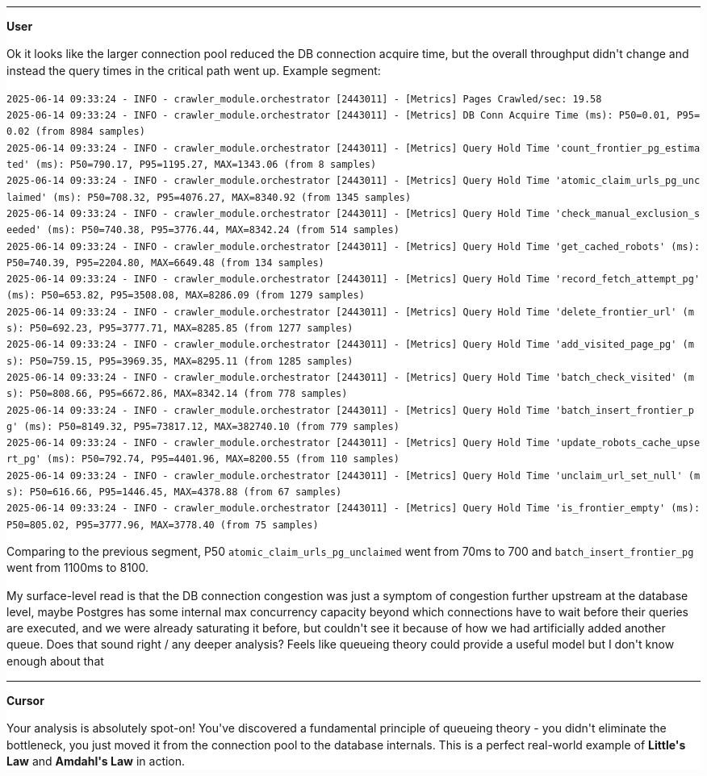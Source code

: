 ```shellscript
```

---

**User**

Ok it looks like the larger connection pool reduced the DB connection acquire time, but the overall throughput didn't change and instead the query times in the critical path went up. Example segment:
```
2025-06-14 09:33:24 - INFO - crawler_module.orchestrator [2443011] - [Metrics] Pages Crawled/sec: 19.58
2025-06-14 09:33:24 - INFO - crawler_module.orchestrator [2443011] - [Metrics] DB Conn Acquire Time (ms): P50=0.01, P95=0.02 (from 8984 samples)
2025-06-14 09:33:24 - INFO - crawler_module.orchestrator [2443011] - [Metrics] Query Hold Time 'count_frontier_pg_estimated' (ms): P50=790.17, P95=1195.27, MAX=1343.06 (from 8 samples)
2025-06-14 09:33:24 - INFO - crawler_module.orchestrator [2443011] - [Metrics] Query Hold Time 'atomic_claim_urls_pg_unclaimed' (ms): P50=708.32, P95=4076.27, MAX=8340.92 (from 1345 samples)
2025-06-14 09:33:24 - INFO - crawler_module.orchestrator [2443011] - [Metrics] Query Hold Time 'check_manual_exclusion_seeded' (ms): P50=740.38, P95=3776.44, MAX=8342.24 (from 514 samples)
2025-06-14 09:33:24 - INFO - crawler_module.orchestrator [2443011] - [Metrics] Query Hold Time 'get_cached_robots' (ms): P50=740.39, P95=2204.80, MAX=6649.48 (from 134 samples)
2025-06-14 09:33:24 - INFO - crawler_module.orchestrator [2443011] - [Metrics] Query Hold Time 'record_fetch_attempt_pg' (ms): P50=653.82, P95=3508.08, MAX=8286.09 (from 1279 samples)
2025-06-14 09:33:24 - INFO - crawler_module.orchestrator [2443011] - [Metrics] Query Hold Time 'delete_frontier_url' (ms): P50=692.23, P95=3777.71, MAX=8285.85 (from 1277 samples)
2025-06-14 09:33:24 - INFO - crawler_module.orchestrator [2443011] - [Metrics] Query Hold Time 'add_visited_page_pg' (ms): P50=759.15, P95=3969.35, MAX=8295.11 (from 1285 samples)
2025-06-14 09:33:24 - INFO - crawler_module.orchestrator [2443011] - [Metrics] Query Hold Time 'batch_check_visited' (ms): P50=808.66, P95=6672.86, MAX=8342.14 (from 778 samples)
2025-06-14 09:33:24 - INFO - crawler_module.orchestrator [2443011] - [Metrics] Query Hold Time 'batch_insert_frontier_pg' (ms): P50=8149.32, P95=73817.12, MAX=382740.10 (from 779 samples)
2025-06-14 09:33:24 - INFO - crawler_module.orchestrator [2443011] - [Metrics] Query Hold Time 'update_robots_cache_upsert_pg' (ms): P50=792.74, P95=4401.96, MAX=8200.55 (from 110 samples)
2025-06-14 09:33:24 - INFO - crawler_module.orchestrator [2443011] - [Metrics] Query Hold Time 'unclaim_url_set_null' (ms): P50=616.66, P95=1446.45, MAX=4378.88 (from 67 samples)
2025-06-14 09:33:24 - INFO - crawler_module.orchestrator [2443011] - [Metrics] Query Hold Time 'is_frontier_empty' (ms): P50=805.02, P95=3777.96, MAX=3778.40 (from 75 samples)
```

Comparing to the previous segment, P50 `atomic_claim_urls_pg_unclaimed` went from 70ms to 700 and `batch_insert_frontier_pg` went from 1100ms to 8100. 

My surface-level read is that the DB connection congestion was just a symptom of congestion further upstream at the database level, maybe Postgres has some internal max concurrency capacity beyond which connections have to wait before their queries are executed, and we were already saturating it before, but couldn't see it because of how we had artificially added another queue. Does that sound right / any deeper analysis? Feels like queueing theory could provide a useful model but I don't know enough about that

---

**Cursor**

Your analysis is absolutely spot-on! You've discovered a fundamental principle of queueing theory - you didn't eliminate the bottleneck, you just moved it from the connection pool to the database internals. This is a perfect real-world example of **Little's Law** and **Amdahl's Law** in action.
